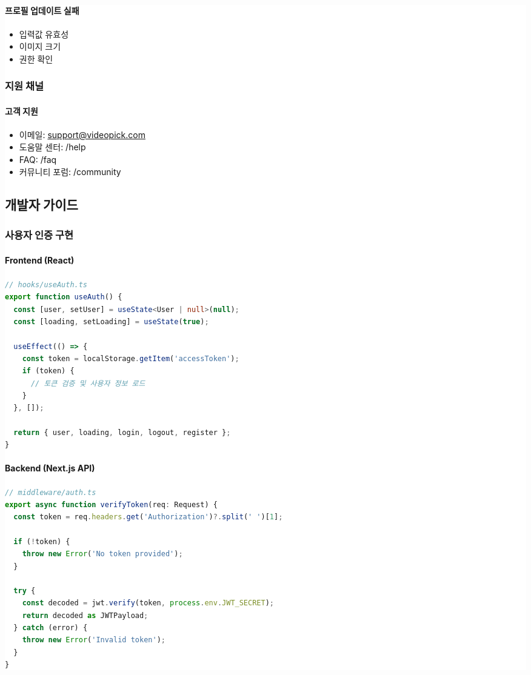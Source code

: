 #### 프로필 업데이트 실패
- 입력값 유효성
- 이미지 크기
- 권한 확인

### 지원 채널

#### 고객 지원
- 이메일: support@videopick.com
- 도움말 센터: /help
- FAQ: /faq
- 커뮤니티 포럼: /community

## 개발자 가이드

### 사용자 인증 구현

#### Frontend (React)
```typescript
// hooks/useAuth.ts
export function useAuth() {
  const [user, setUser] = useState<User | null>(null);
  const [loading, setLoading] = useState(true);
  
  useEffect(() => {
    const token = localStorage.getItem('accessToken');
    if (token) {
      // 토큰 검증 및 사용자 정보 로드
    }
  }, []);
  
  return { user, loading, login, logout, register };
}
```

#### Backend (Next.js API)
```typescript
// middleware/auth.ts
export async function verifyToken(req: Request) {
  const token = req.headers.get('Authorization')?.split(' ')[1];
  
  if (!token) {
    throw new Error('No token provided');
  }
  
  try {
    const decoded = jwt.verify(token, process.env.JWT_SECRET);
    return decoded as JWTPayload;
  } catch (error) {
    throw new Error('Invalid token');
  }
}
```
